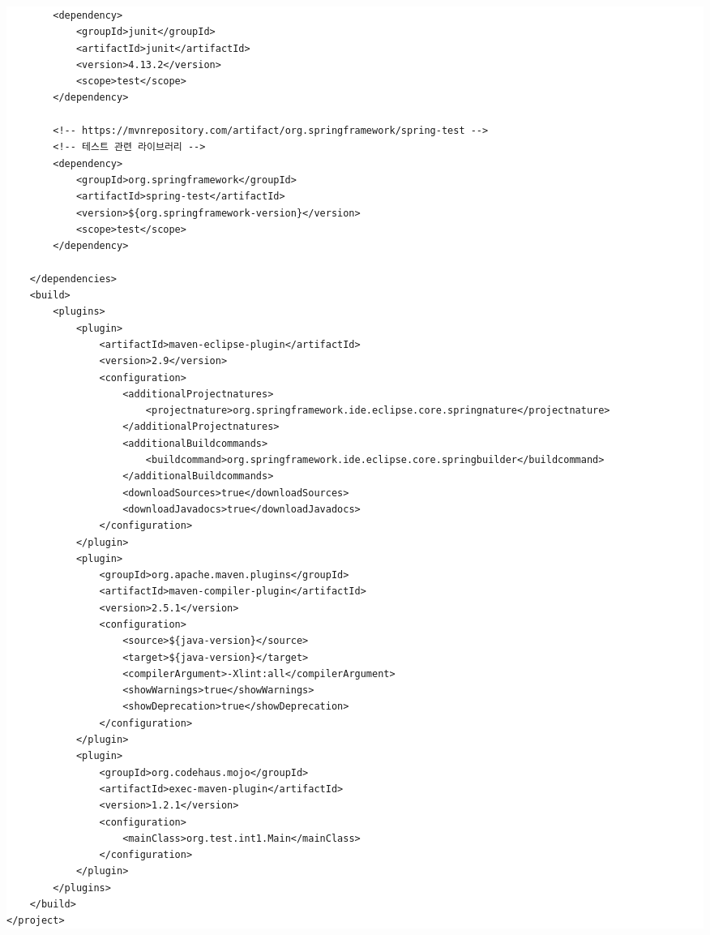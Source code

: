 ```
		<dependency>
			<groupId>junit</groupId>
			<artifactId>junit</artifactId>
			<version>4.13.2</version>
			<scope>test</scope>
		</dependency>

		<!-- https://mvnrepository.com/artifact/org.springframework/spring-test -->
		<!-- 테스트 관련 라이브러리 -->
		<dependency>
			<groupId>org.springframework</groupId>
			<artifactId>spring-test</artifactId>
			<version>${org.springframework-version}</version>
			<scope>test</scope>
		</dependency>

	</dependencies>
	<build>
		<plugins>
			<plugin>
				<artifactId>maven-eclipse-plugin</artifactId>
				<version>2.9</version>
				<configuration>
					<additionalProjectnatures>
						<projectnature>org.springframework.ide.eclipse.core.springnature</projectnature>
					</additionalProjectnatures>
					<additionalBuildcommands>
						<buildcommand>org.springframework.ide.eclipse.core.springbuilder</buildcommand>
					</additionalBuildcommands>
					<downloadSources>true</downloadSources>
					<downloadJavadocs>true</downloadJavadocs>
				</configuration>
			</plugin>
			<plugin>
				<groupId>org.apache.maven.plugins</groupId>
				<artifactId>maven-compiler-plugin</artifactId>
				<version>2.5.1</version>
				<configuration>
					<source>${java-version}</source>
					<target>${java-version}</target>
					<compilerArgument>-Xlint:all</compilerArgument>
					<showWarnings>true</showWarnings>
					<showDeprecation>true</showDeprecation>
				</configuration>
			</plugin>
			<plugin>
				<groupId>org.codehaus.mojo</groupId>
				<artifactId>exec-maven-plugin</artifactId>
				<version>1.2.1</version>
				<configuration>
					<mainClass>org.test.int1.Main</mainClass>
				</configuration>
			</plugin>
		</plugins>
	</build>
</project>
```
